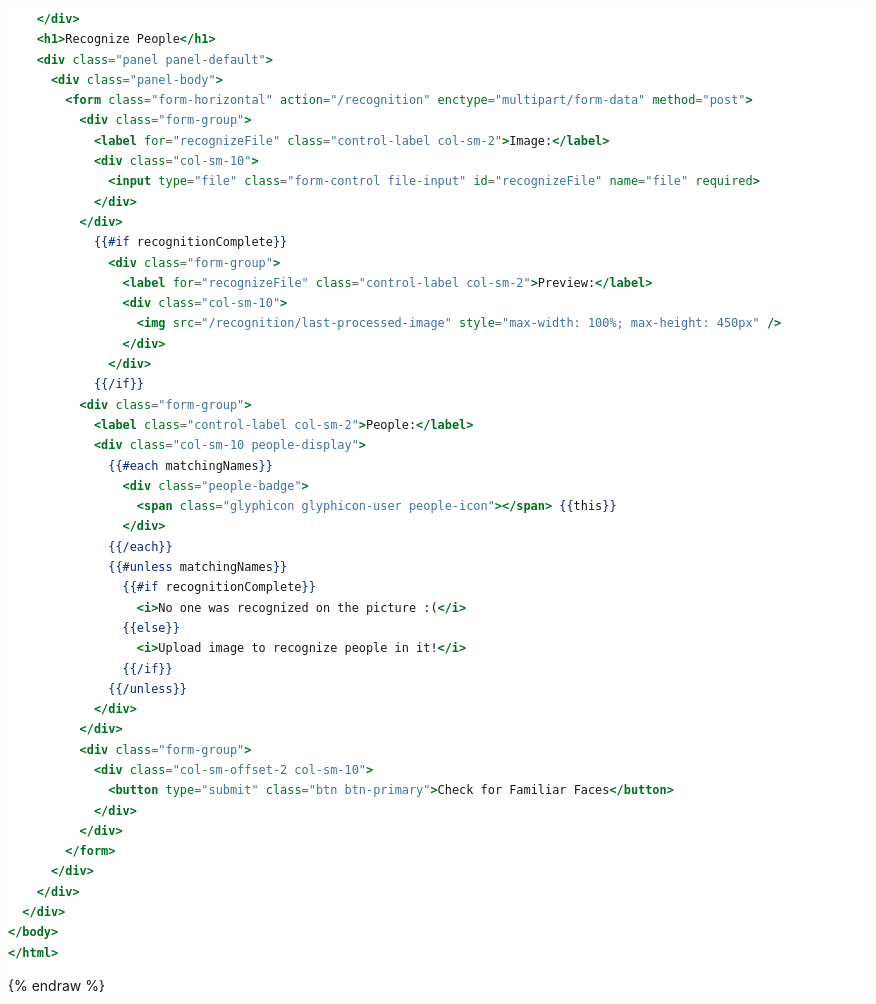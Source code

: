 ```handlebars
    </div>
    <h1>Recognize People</h1>
    <div class="panel panel-default">
      <div class="panel-body">
        <form class="form-horizontal" action="/recognition" enctype="multipart/form-data" method="post">
          <div class="form-group">
            <label for="recognizeFile" class="control-label col-sm-2">Image:</label>
            <div class="col-sm-10">
              <input type="file" class="form-control file-input" id="recognizeFile" name="file" required>
            </div>
          </div>
            {{#if recognitionComplete}}
              <div class="form-group">
                <label for="recognizeFile" class="control-label col-sm-2">Preview:</label>
                <div class="col-sm-10">
                  <img src="/recognition/last-processed-image" style="max-width: 100%; max-height: 450px" />
                </div>
              </div>
            {{/if}}
          <div class="form-group">
            <label class="control-label col-sm-2">People:</label>
            <div class="col-sm-10 people-display">
              {{#each matchingNames}}
                <div class="people-badge">
                  <span class="glyphicon glyphicon-user people-icon"></span> {{this}}
                </div>
              {{/each}}
              {{#unless matchingNames}}
                {{#if recognitionComplete}}
                  <i>No one was recognized on the picture :(</i>
                {{else}}
                  <i>Upload image to recognize people in it!</i>
                {{/if}}
              {{/unless}}
            </div>
          </div>
          <div class="form-group">
            <div class="col-sm-offset-2 col-sm-10">
              <button type="submit" class="btn btn-primary">Check for Familiar Faces</button>
            </div>
          </div>
        </form>
      </div>
    </div>
  </div>
</body>
</html>
```
{% endraw %}
